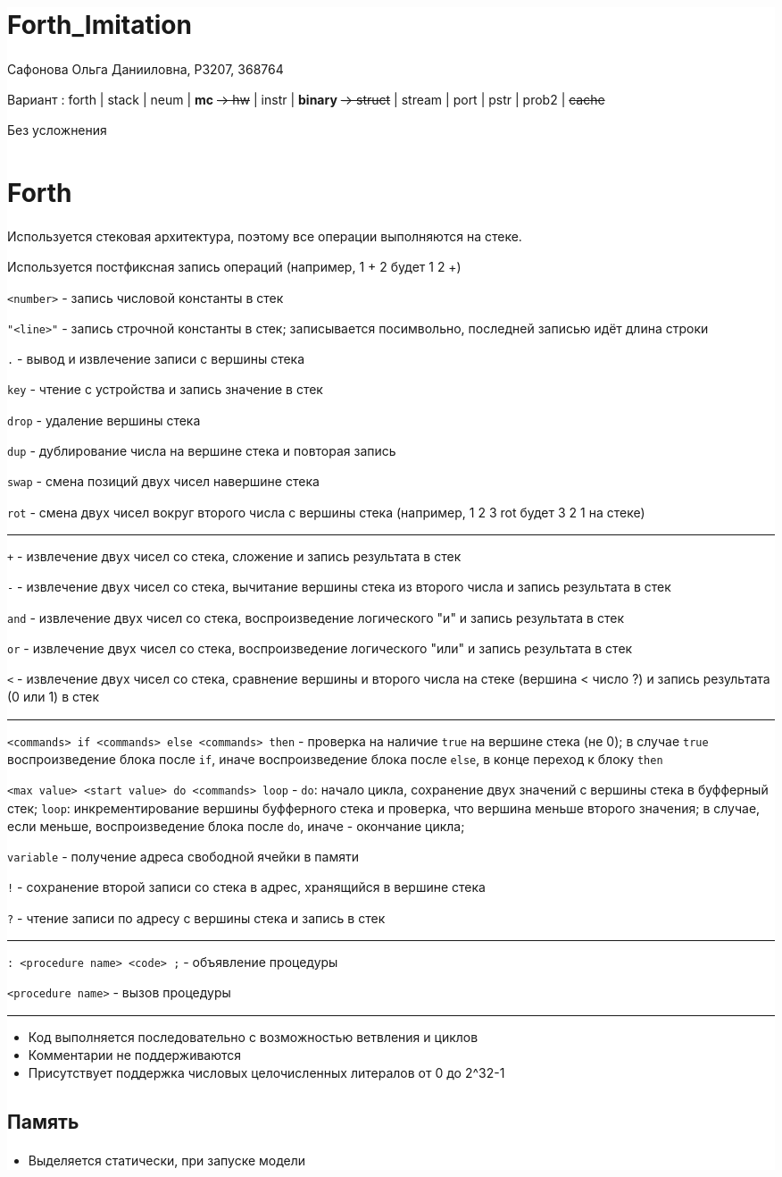 # Forth_Imitation
Сафонова Ольга Данииловна, P3207, 368764

Вариант :
forth | stack | neum | **mc** ~~-> hw~~ | instr | **binary** ~~-> struct~~ | stream | port | pstr | prob2 | ~~cache~~ 

Без усложнения

# Forth
Используется стековая архитектура, поэтому все операции выполняются на стеке.

Используется постфиксная запись операций (например, 1 + 2 будет 1 2 +)

```<number>```    - запись числовой константы в стек

```"<line>"```    - запись строчной константы в стек; записывается посимвольно, последней записью идёт длина строки

```.```           - вывод и извлечение записи с вершины стека

```key```         - чтение с устройства и запись значение в стек

```drop```        - удаление вершины стека

```dup```         - дублирование числа на вершине стека и повторая запись

```swap```        - смена позиций двух чисел навершине стека 

```rot```         - смена двух чисел вокруг второго числа с вершины стека (например, 1 2 3 rot будет 3 2 1 на стеке)

---
```+```           - извлечение двух чисел со стека, сложение и запись результата в стек

```-```           - извлечение двух чисел со стека, вычитание вершины стека из второго числа и запись результата в стек

```and```         - извлечение двух чисел со стека, воспроизведение логического "и" и запись результата в стек

```or```          - извлечение двух чисел со стека, воспроизведение логического "или" и запись результата в стек

```<```           - извлечение двух чисел со стека, сравнение вершины и второго числа на стеке (вершина < число ?) и запись результата (0 или 1) в стек

---

```<commands> if <commands> else <commands> then``` - проверка на наличие ```true``` на вершине стека (не 0); в случае ```true``` воспроизведение блока после ```if```, иначе воспроизведение блока после ```else```, в конце переход к блоку ```then```

```<max value> <start value> do <commands> loop```          - ```do```: начало цикла, сохранение двух значений с вершины стека в буфферный стек; ```loop```: инкрементирование вершины буфферного стека и проверка, что вершина меньше второго значения; в случае, если меньше, воспроизведение блока после ```do```, иначе - окончание цикла;

```variable```     - получение адреса свободной ячейки в памяти

```!```            - сохранение второй записи со стека в адрес, хранящийся в вершине стека

```?```            - чтение записи по адресу с вершины стека и запись в стек

---

```: <procedure name> <code> ;``` - объявление процедуры

```<procedure name>```            - вызов процедуры

---

- Код выполняется последовательно с возможностью ветвления и циклов
- Комментарии не поддерживаются
- Присутствует поддержка числовых целочисленных литералов от 0 до 2^32-1

## Память
- Выделяется статически, при запуске модели
```